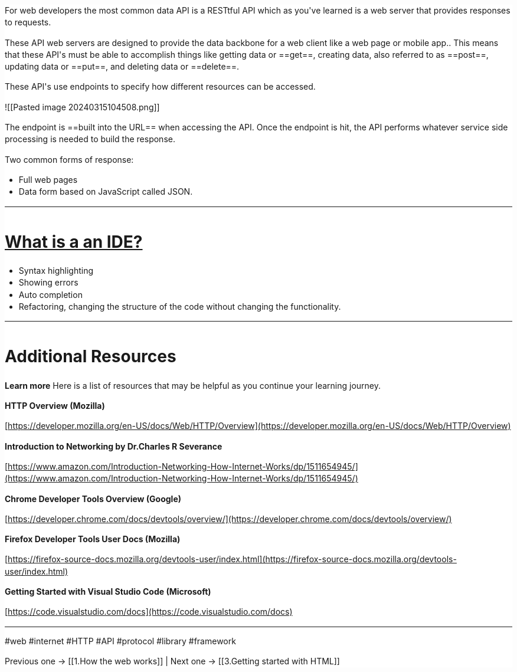For web developers the most common data API is a RESTtful API which as you've learned is a web server that provides responses to requests.

These API web servers are designed to provide the data backbone for a web client like a web page or mobile app.. This means that these API's must be able to accomplish things like getting data or
==get==, creating data, also referred to as ==post==, updating data or ==put==, and deleting data or ==delete==. 

These API's use endpoints to specify how different resources can be accessed.

![[Pasted image 20240315104508.png]]

The endpoint is ==built into the URL== when accessing the API. Once the endpoint is hit, the API performs whatever service side processing is needed to build the response. 

Two common forms of response:
- Full web pages
- Data form based on JavaScript called JSON.

---
# [What is a an IDE?](https://www.coursera.org/learn/introduction-to-back-end-development/lecture/a6AVm/what-is-a-an-ide)

- Syntax highlighting 
- Showing errors
- Auto completion
- Refactoring, changing the structure of the code without changing the functionality. 

---
# Additional Resources

**Learn more** Here is a list of resources that may be helpful as you continue your learning journey.

**HTTP Overview (Mozilla)**

[https://developer.mozilla.org/en-US/docs/Web/HTTP/Overview](https://developer.mozilla.org/en-US/docs/Web/HTTP/Overview)

**Introduction to Networking by Dr.Charles R Severance**

[https://www.amazon.com/Introduction-Networking-How-Internet-Works/dp/1511654945/](https://www.amazon.com/Introduction-Networking-How-Internet-Works/dp/1511654945/)

**Chrome Developer Tools Overview (Google)**

[https://developer.chrome.com/docs/devtools/overview/](https://developer.chrome.com/docs/devtools/overview/)

**Firefox Developer Tools User Docs (Mozilla)**

[https://firefox-source-docs.mozilla.org/devtools-user/index.html](https://firefox-source-docs.mozilla.org/devtools-user/index.html)

**Getting Started with Visual Studio Code (Microsoft)**

[https://code.visualstudio.com/docs](https://code.visualstudio.com/docs)

---
#web #internet #HTTP #API #protocol #library #framework

Previous one -> [[1.How the web works]] | Next one -> [[3.Getting started with HTML]]